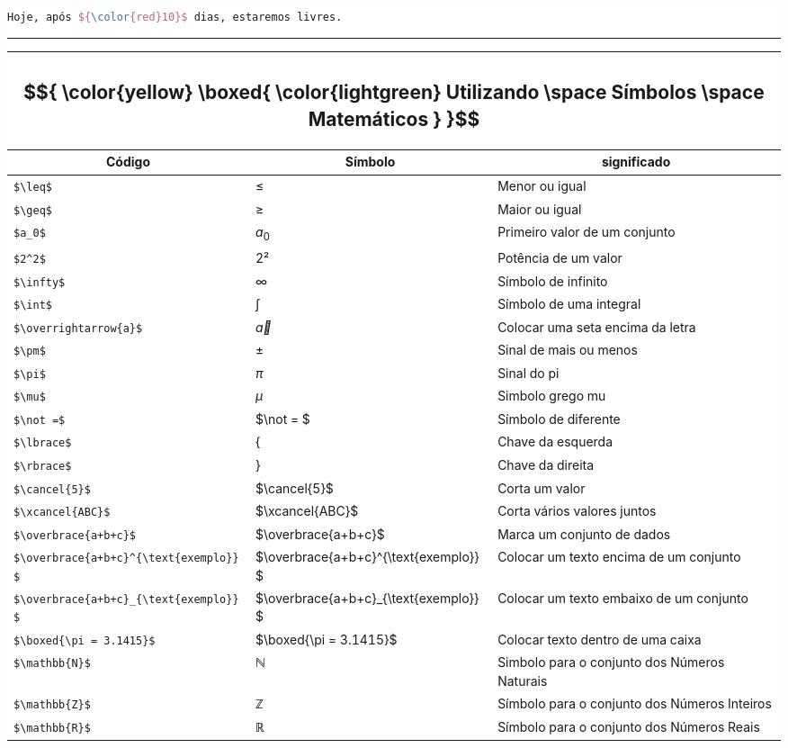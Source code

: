 ```latex
Hoje, após ${\color{red}10}$ dias, estaremos livres.
```

---
---

<p id="simbol"></p>

## $${ \color{yellow} \boxed{ \color{lightgreen} Utilizando \space Símbolos \space Matemáticos } }$$


|Código|Símbolo|significado
|---|---|---|
|`$\leq$`|$\leq$| Menor ou igual
|`$\geq$`|$\geq$| Maior ou igual
|`$a_0$`|$a_0$| Primeiro valor de um conjunto
|`$2^2$`|$2²$| Potência de um valor
|`$\infty$`|$\infty$| Símbolo de infinito
|`$\int$`|$\int$| Símbolo de uma integral
|`$\overrightarrow{a}$`|$\overrightarrow{a}$| Colocar uma seta encima da letra
|`$\pm$`|$\pm$|Sinal de mais ou menos
|`$\pi$`|$\pi$| Sinal do pi
|`$\mu$`|$\mu$| Simbolo grego mu
|`$\not =$`|$\not = $| Símbolo de diferente
|`$\lbrace$`|$\lbrace$| Chave da esquerda
|`$\rbrace$`|$\rbrace$| Chave da direita
|`$\cancel{5}$`|$\cancel{5}$ | Corta um valor
|`$\xcancel{ABC}$`|$\xcancel{ABC}$ | Corta vários valores juntos
|`$\overbrace{a+b+c}$`|$\overbrace{a+b+c}$| Marca um conjunto de dados
|`$\overbrace{a+b+c}^{\text{exemplo}}$`|$\overbrace{a+b+c}^{\text{exemplo}}$| Colocar um texto encima de um conjunto
|`$\overbrace{a+b+c}_{\text{exemplo}}$`|$\overbrace{a+b+c}_{\text{exemplo}}$| Colocar um texto embaixo de um conjunto
|`$\boxed{\pi = 3.1415}$`|$\boxed{\pi = 3.1415}$| Colocar texto dentro de uma caixa
|`$\mathbb{N}$`|$\mathbb{N}$| Simbolo para o conjunto dos Números Naturais
|`$\mathbb{Z}$`|$\mathbb{Z}$| Símbolo para o conjunto dos Números Inteiros
|`$\mathbb{R}$`|$\mathbb{R}$| Símbolo para o conjunto dos Números Reais
